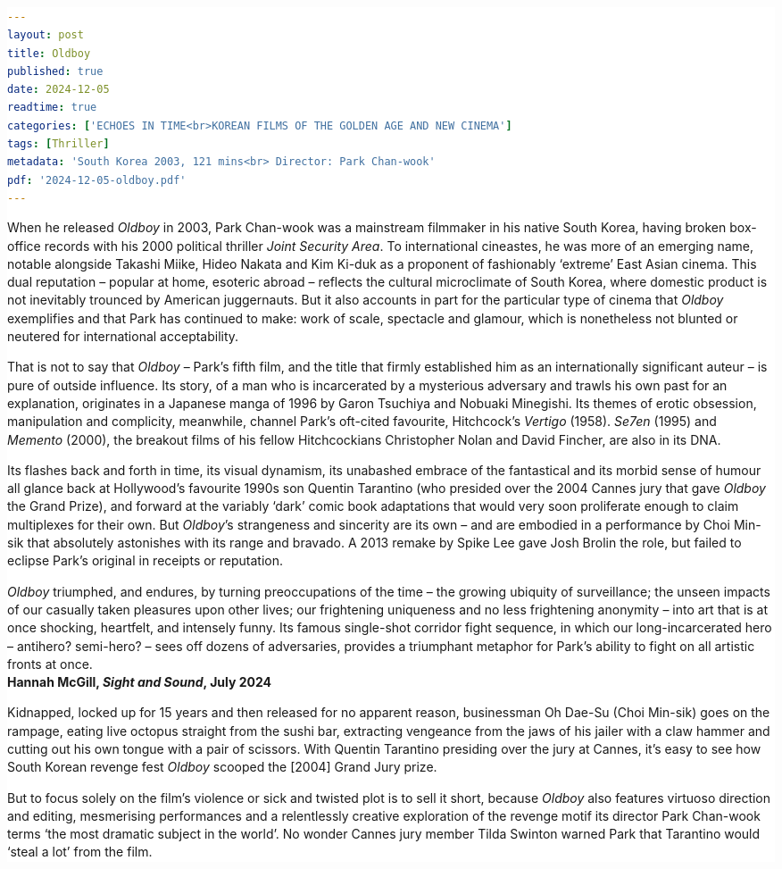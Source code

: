 ```yaml
---
layout: post
title: Oldboy
published: true
date: 2024-12-05
readtime: true
categories: ['ECHOES IN TIME<br>KOREAN FILMS OF THE GOLDEN AGE AND NEW CINEMA']
tags: [Thriller]
metadata: 'South Korea 2003, 121 mins<br> Director: Park Chan-wook'
pdf: '2024-12-05-oldboy.pdf'
---
```


When he released _Oldboy_ in 2003, Park Chan-wook was a mainstream filmmaker in his native South Korea, having broken box-office records with his 2000 political thriller _Joint Security Area_. To international cineastes, he was more of an emerging name, notable alongside Takashi Miike, Hideo Nakata and Kim Ki-duk as a proponent of fashionably ‘extreme’ East Asian cinema. This dual reputation – popular at home, esoteric abroad – reflects the cultural microclimate of South Korea, where domestic product is not inevitably trounced by American juggernauts. But it also accounts in part for the particular type of cinema that _Oldboy_ exemplifies and that Park has continued to make: work of scale, spectacle and glamour, which is nonetheless not blunted or neutered for international acceptability.

That is not to say that _Oldboy_ – Park’s fifth film, and the title that firmly established him as an internationally significant auteur – is pure of outside influence. Its story, of a man who is incarcerated by a mysterious adversary and trawls his own past for an explanation, originates in a Japanese manga of 1996 by Garon Tsuchiya and Nobuaki Minegishi. Its themes of erotic obsession, manipulation and complicity, meanwhile, channel Park’s oft-cited favourite, Hitchcock’s _Vertigo_ (1958). _Se7en_ (1995) and _Memento_ (2000), the breakout films of his fellow Hitchcockians Christopher Nolan and David Fincher, are also in its DNA.

Its flashes back and forth in time, its visual dynamism, its unabashed embrace of the fantastical and its morbid sense of humour all glance back at Hollywood’s favourite 1990s son Quentin Tarantino (who presided over the 2004 Cannes jury that gave _Oldboy_ the Grand Prize), and forward at the variably ‘dark’ comic book adaptations that would very soon proliferate enough to claim multiplexes for their own. But _Oldboy_’s strangeness and sincerity are its own – and are embodied in a performance by Choi Min-sik that absolutely astonishes with its range and bravado. A 2013 remake by Spike Lee gave Josh Brolin the role, but failed to eclipse Park’s original in receipts or reputation.

_Oldboy_ triumphed, and endures, by turning preoccupations of the time – the growing ubiquity of surveillance; the unseen impacts of our casually taken pleasures upon other lives; our frightening uniqueness and no less frightening anonymity – into art that is at once shocking, heartfelt, and intensely funny. Its famous single-shot corridor fight sequence, in which our long-incarcerated hero – antihero? semi-hero? – sees off dozens of adversaries, provides a triumphant metaphor for Park’s ability to fight on all artistic fronts at once.  
**Hannah McGill, _Sight and Sound_, July 2024**

Kidnapped, locked up for 15 years and then released for no apparent reason, businessman Oh Dae-Su (Choi Min-sik) goes on the rampage, eating live octopus straight from the sushi bar, extracting vengeance from the jaws of his jailer with a claw hammer and cutting out his own tongue with a pair of scissors. With Quentin Tarantino presiding over the jury at Cannes, it’s easy to see how South Korean revenge fest _Oldboy_ scooped the [2004] Grand Jury prize.

But to focus solely on the film’s violence or sick and twisted plot is to sell it short, because _Oldboy_ also features virtuoso direction and editing, mesmerising performances and a relentlessly creative exploration of the revenge motif its director Park Chan-wook terms ‘the most dramatic subject in the world’. No wonder Cannes jury member Tilda Swinton warned Park that Tarantino would ‘steal a lot’ from the film.
